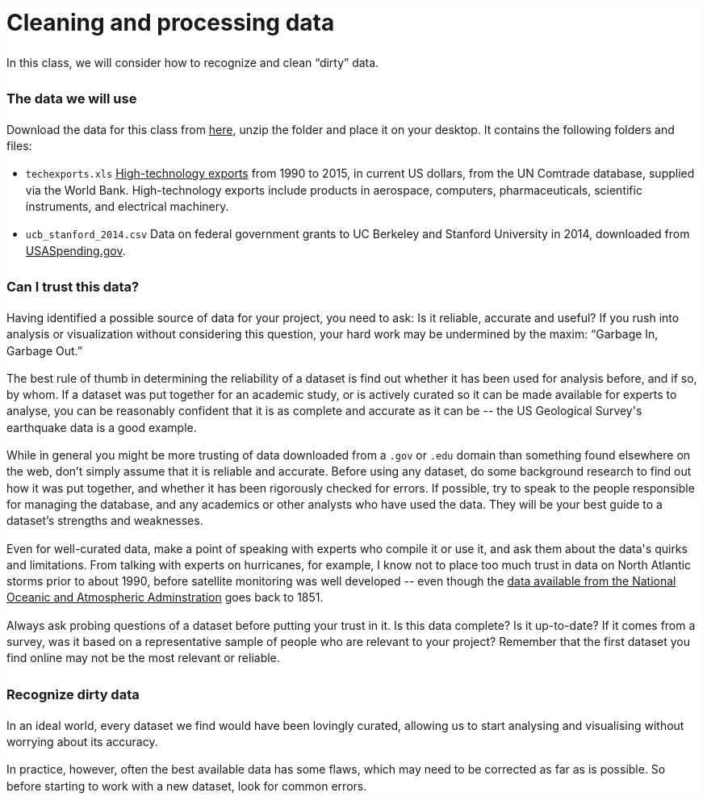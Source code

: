 # Cleaning and processing data

In this class, we will consider how to recognize and clean “dirty” data.

### The data we will use

Download the data for this class from [here](data/cleaning-data.zip), unzip the folder and place it on your desktop. It contains the following folders and files:

- `techexports.xls` [High-technology exports](http://data.worldbank.org/indicator/TX.VAL.TECH.CD) from 1990 to 2015, in current US dollars, from the UN Comtrade database, supplied via the World Bank. High-technology exports include products in aerospace, computers, pharmaceuticals, scientific instruments, and electrical machinery.

- `ucb_stanford_2014.csv` Data on federal government grants to UC Berkeley and Stanford University in 2014, downloaded from [USASpending.gov](https://www.usaspending.gov/Pages/Default.aspx).

### Can I trust this data?

Having identified a possible source of data for your project, you need to ask: Is it reliable, accurate and useful? If you rush into analysis or visualization without considering this question, your hard work may be undermined by the maxim: “Garbage In, Garbage Out.”

The best rule of thumb in determining the reliability of a dataset is find out whether it has been used for analysis before, and if so, by whom. If a dataset was put together for an academic study, or is actively curated so it can be made available for experts to analyse, you can be reasonably confident that it is as complete and accurate as it can be -- the US Geological Survey's earthquake data is a good example.

While in general you might be more trusting of data downloaded from a `.gov` or `.edu` domain than something found elsewhere on the web, don’t simply assume that it is reliable and accurate. Before using any dataset, do some background research to find out how it was put together, and whether it has been rigorously checked for errors. If possible, try to speak to the people responsible for managing the database, and any academics or other analysts who have used the data. They will be your best guide to a dataset’s strengths and weaknesses.

Even for well-curated data, make a point of speaking with experts who compile it or use it, and ask them about the data's quirks and limitations. From talking with experts on hurricanes, for example, I know not to place too much trust in data on North Atlantic storms prior to about 1990, before satellite monitoring was well developed -- even though the [data available from the National Oceanic and Atmospheric Adminstration](http://www.aoml.noaa.gov/hrd/hurdat/Data_Storm.html) goes back to 1851.

Always ask probing questions of a dataset before putting your trust in it. Is this data complete? Is it up-to-date? If it comes from a survey, was it based on a representative sample of people who are relevant to your project? Remember that the first dataset you find online may not be the most relevant or reliable.

### Recognize dirty data

In an ideal world, every dataset we find would have been lovingly curated, allowing us to start analysing and visualising without worrying about its accuracy.

In practice, however, often the best available data has some flaws, which may need to be corrected as far as is possible. So before starting to work with a new dataset, look for common errors.

